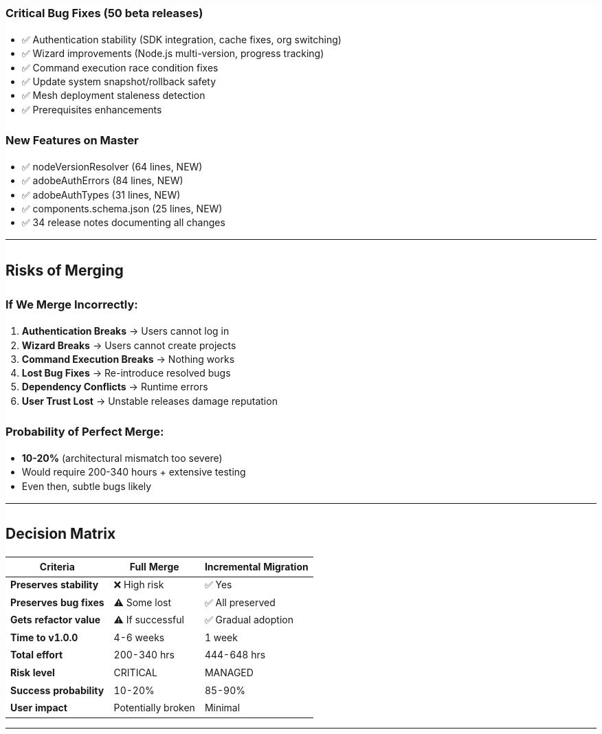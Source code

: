 ### Critical Bug Fixes (50 beta releases)
- ✅ Authentication stability (SDK integration, cache fixes, org switching)
- ✅ Wizard improvements (Node.js multi-version, progress tracking)
- ✅ Command execution race condition fixes
- ✅ Update system snapshot/rollback safety
- ✅ Mesh deployment staleness detection
- ✅ Prerequisites enhancements

### New Features on Master
- ✅ nodeVersionResolver (64 lines, NEW)
- ✅ adobeAuthErrors (84 lines, NEW)
- ✅ adobeAuthTypes (31 lines, NEW)
- ✅ components.schema.json (25 lines, NEW)
- ✅ 34 release notes documenting all changes

---

## Risks of Merging

### If We Merge Incorrectly:

1. **Authentication Breaks** → Users cannot log in
2. **Wizard Breaks** → Users cannot create projects
3. **Command Execution Breaks** → Nothing works
4. **Lost Bug Fixes** → Re-introduce resolved bugs
5. **Dependency Conflicts** → Runtime errors
6. **User Trust Lost** → Unstable releases damage reputation

### Probability of Perfect Merge:
- **10-20%** (architectural mismatch too severe)
- Would require 200-340 hours + extensive testing
- Even then, subtle bugs likely

---

## Decision Matrix

| Criteria | Full Merge | Incremental Migration |
|----------|-----------|----------------------|
| **Preserves stability** | ❌ High risk | ✅ Yes |
| **Preserves bug fixes** | ⚠️ Some lost | ✅ All preserved |
| **Gets refactor value** | ⚠️ If successful | ✅ Gradual adoption |
| **Time to v1.0.0** | 4-6 weeks | 1 week |
| **Total effort** | 200-340 hrs | 444-648 hrs |
| **Risk level** | CRITICAL | MANAGED |
| **Success probability** | 10-20% | 85-90% |
| **User impact** | Potentially broken | Minimal |

---